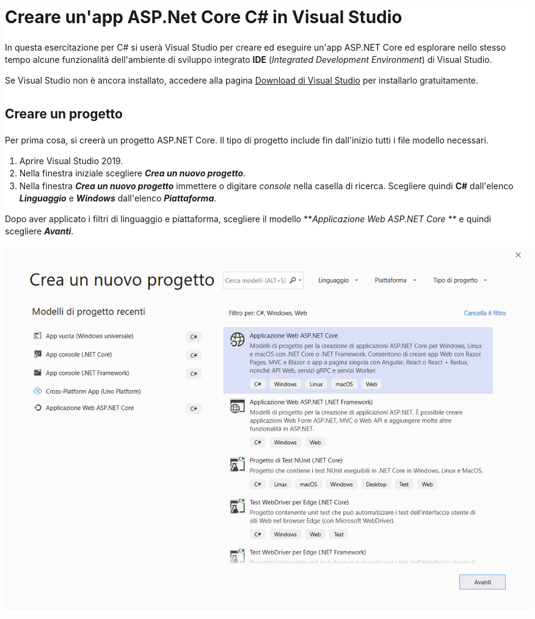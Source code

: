# Creare un'app ASP.Net Core C# in Visual Studio﻿

In questa esercitazione per C# si userà Visual Studio per creare ed eseguire un'app ASP.NET Core ed esplorare nello stesso tempo alcune funzionalità dell'ambiente di sviluppo integrato **IDE** (*Integrated Development Environment*) di Visual Studio.

Se Visual Studio non è ancora installato, accedere alla pagina [Download di Visual Studio](https://visualstudio.microsoft.com/downloads/?utm_medium=microsoft&utm_source=docs.microsoft.com&utm_campaign=inline+link&utm_content=download+vs2019) per installarlo gratuitamente.



## Creare un progetto﻿

 Per prima cosa, si creerà un progetto ASP.NET Core. Il tipo di progetto include fin dall'inizio tutti i file modello necessari.

1. Aprire Visual Studio 2019.
2. Nella finestra iniziale scegliere ***Crea un nuovo progetto***.
3. Nella finestra ***Crea un nuovo progetto*** immettere o digitare *console* nella casella di ricerca. Scegliere quindi **C#**  dall'elenco ***Linguaggio*** e ***Windows*** dall'elenco ***Piattaforma***.

Dopo aver applicato i filtri di linguaggio e piattaforma, scegliere il modello ***Applicazione Web ASP.NET Core* ** e quindi scegliere ***Avanti***.

![](img/1_ASPNETCore.png)
